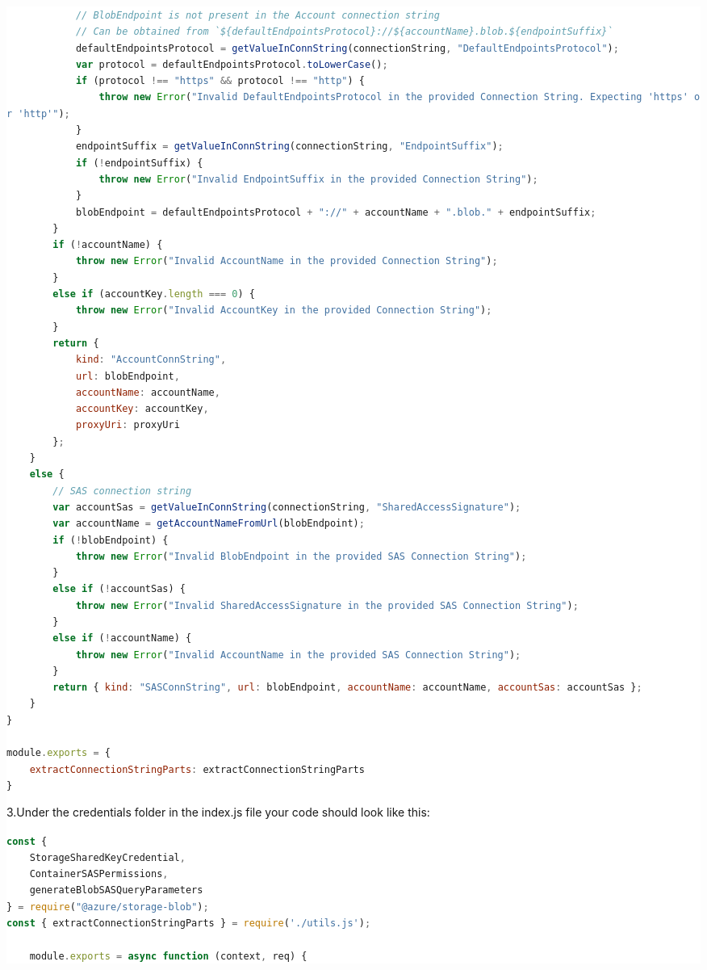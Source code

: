 ```javascript
            // BlobEndpoint is not present in the Account connection string
            // Can be obtained from `${defaultEndpointsProtocol}://${accountName}.blob.${endpointSuffix}`
            defaultEndpointsProtocol = getValueInConnString(connectionString, "DefaultEndpointsProtocol");
            var protocol = defaultEndpointsProtocol.toLowerCase();
            if (protocol !== "https" && protocol !== "http") {
                throw new Error("Invalid DefaultEndpointsProtocol in the provided Connection String. Expecting 'https' or 'http'");
            }
            endpointSuffix = getValueInConnString(connectionString, "EndpointSuffix");
            if (!endpointSuffix) {
                throw new Error("Invalid EndpointSuffix in the provided Connection String");
            }
            blobEndpoint = defaultEndpointsProtocol + "://" + accountName + ".blob." + endpointSuffix;
        }
        if (!accountName) {
            throw new Error("Invalid AccountName in the provided Connection String");
        }
        else if (accountKey.length === 0) {
            throw new Error("Invalid AccountKey in the provided Connection String");
        }
        return {
            kind: "AccountConnString",
            url: blobEndpoint,
            accountName: accountName,
            accountKey: accountKey,
            proxyUri: proxyUri
        };
    }
    else {
        // SAS connection string
        var accountSas = getValueInConnString(connectionString, "SharedAccessSignature");
        var accountName = getAccountNameFromUrl(blobEndpoint);
        if (!blobEndpoint) {
            throw new Error("Invalid BlobEndpoint in the provided SAS Connection String");
        }
        else if (!accountSas) {
            throw new Error("Invalid SharedAccessSignature in the provided SAS Connection String");
        }
        else if (!accountName) {
            throw new Error("Invalid AccountName in the provided SAS Connection String");
        }
        return { kind: "SASConnString", url: blobEndpoint, accountName: accountName, accountSas: accountSas };
    }
}

module.exports = {
    extractConnectionStringParts: extractConnectionStringParts
}
```
3.Under the credentials folder in the index.js file your code should look like this:
```javascript
const {
    StorageSharedKeyCredential,
    ContainerSASPermissions,
    generateBlobSASQueryParameters
} = require("@azure/storage-blob");
const { extractConnectionStringParts } = require('./utils.js');

    module.exports = async function (context, req) {
```